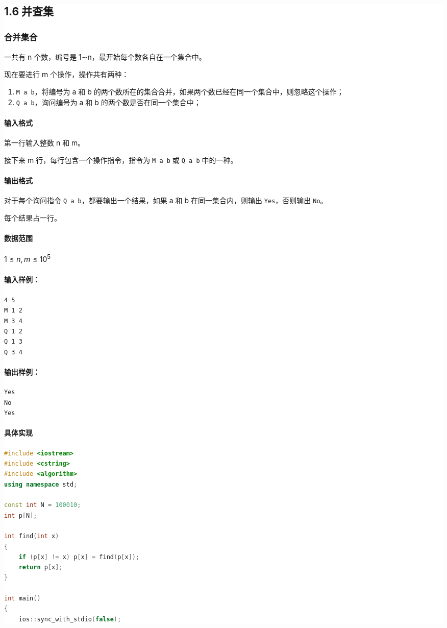 




## 1.6 并查集

### 合并集合

一共有 n 个数，编号是 1∼n，最开始每个数各自在一个集合中。

现在要进行 m 个操作，操作共有两种：

1. `M a b`，将编号为 a 和 b 的两个数所在的集合合并，如果两个数已经在同一个集合中，则忽略这个操作；
2. `Q a b`，询问编号为 a 和 b 的两个数是否在同一个集合中；

#### 输入格式

第一行输入整数 n 和 m。

接下来 m 行，每行包含一个操作指令，指令为 `M a b` 或 `Q a b` 中的一种。

#### 输出格式

对于每个询问指令 `Q a b`，都要输出一个结果，如果 a 和 b 在同一集合内，则输出 `Yes`，否则输出 `No`。

每个结果占一行。

#### 数据范围

$1≤n,m≤10^5$

#### 输入样例：

```
4 5
M 1 2
M 3 4
Q 1 2
Q 1 3
Q 3 4
```

#### 输出样例：

```
Yes
No
Yes
```

#### 具体实现

```c++
#include <iostream>
#include <cstring>
#include <algorithm>
using namespace std;

const int N = 100010;
int p[N];

int find(int x)
{
    if (p[x] != x) p[x] = find(p[x]);
    return p[x];
}

int main()
{
    ios::sync_with_stdio(false);
```